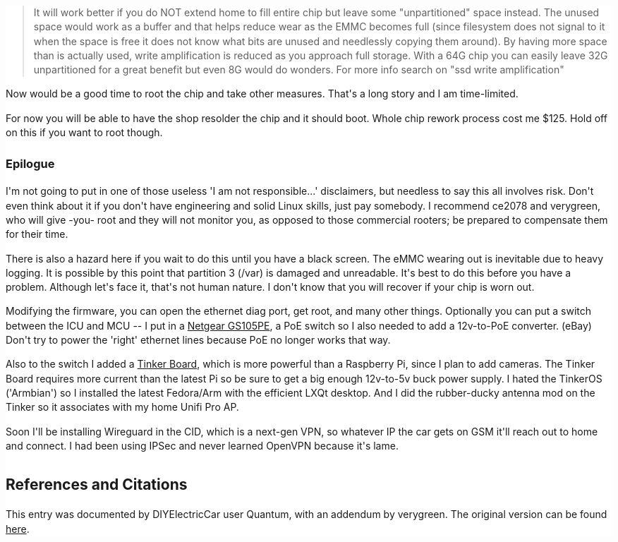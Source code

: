 > It will work better if you do NOT extend home to fill entire chip but leave some "unpartitioned" space instead. The unused space would work as a buffer and that helps reduce wear as the EMMC becomes full (since filesystem does not signal to it when the space is free it does not know what bits are unused and needlessly copying them around). By having more space than is actually used, write amplification is reduced as you approach full storage. With a 64G chip you can easily leave 32G unpartitioned for a great benefit but even 8G would do wonders. For more info search on "ssd write amplification"


Now would be a good time to root the chip and take other measures. That's a long story and I am time-limited.

For now you will be able to have the shop resolder the chip and it should boot. Whole chip rework process cost me $125. Hold off on this if you want to root though.

### Epilogue

I'm not going to put in one of those useless 'I am not responsible...' disclaimers, but needless to say this all involves risk. Don't even think about it if you don't have engineering and solid Linux skills, just pay somebody. I recommend ce2078 and verygreen, who will give -you- root and they will not monitor you, as opposed to those commercial rooters; be prepared to compensate them for their time.

There is also a hazard here if you wait to do this until you have a black screen. The eMMC wearing out is inevitable due to heavy logging. It is possible by this point that partition 3 (/var) is damaged and unreadable. It's best to do this before you have a problem. Although let's face it, that's not human nature. I don't know that you will recover if your chip is worn out.

Modifying the firmware, you can open the ethernet diag port, get root, and many other things. Optionally you can put a switch between the ICU and MCU -- I put in a [Netgear GS105PE](https://www.netgear.com/support/product/gs105pe), a PoE switch so I also needed to add a 12v-to-PoE converter. (eBay) Don't try to power the 'right' ethernet lines because PoE no longer works that way. 

Also to the switch I added a [Tinker Board](https://www.asus.com/us/Single-Board-Computer/Tinker-Board/), which is more powerful than a Raspberry Pi, since I plan to add cameras. The Tinker Board requires more current than the latest Pi so be sure to get a big enough 12v-to-5v buck power supply. I hated the TinkerOS ('Armbian') so I installed the latest Fedora/Arm with the efficient LXQt desktop. And I did the rubber-ducky antenna mod on the Tinker so it associates with my home Unifi Pro AP. 

Soon I'll be installing Wireguard in the CID, which is a next-gen VPN, so whatever IP the car gets on GSM it'll reach out to home and connect. I had been using IPSec and never learned OpenVPN because it's lame.

## References and Citations

This entry was documented by DIYElectricCar user Quantum, with an addendum by verygreen. The original version can be found [here](https://www.diyelectriccar.com/forums/showthread.php?p=1029731#post1029731).
